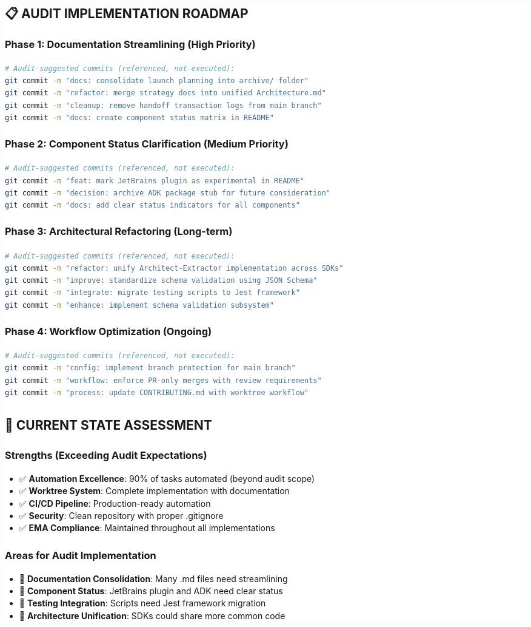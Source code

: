 ## 📋 AUDIT IMPLEMENTATION ROADMAP

### Phase 1: Documentation Streamlining (High Priority)
```bash
# Audit-suggested commits (referenced, not executed):
git commit -m "docs: consolidate launch planning into archive/ folder"
git commit -m "refactor: merge strategy docs into unified Architecture.md"
git commit -m "cleanup: remove handoff transaction logs from main branch"
git commit -m "docs: create component status matrix in README"
```

### Phase 2: Component Status Clarification (Medium Priority)  
```bash
# Audit-suggested commits (referenced, not executed):
git commit -m "feat: mark JetBrains plugin as experimental in README"
git commit -m "decision: archive ADK package stub for future consideration"
git commit -m "docs: add clear status indicators for all components"
```

### Phase 3: Architectural Refactoring (Long-term)
```bash
# Audit-suggested commits (referenced, not executed):
git commit -m "refactor: unify Architect-Extractor implementation across SDKs"
git commit -m "improve: standardize schema validation using JSON Schema"
git commit -m "integrate: migrate testing scripts to Jest framework"
git commit -m "enhance: implement schema validation subsystem"
```

### Phase 4: Workflow Optimization (Ongoing)
```bash
# Audit-suggested commits (referenced, not executed):
git commit -m "config: implement branch protection for main branch"
git commit -m "workflow: enforce PR-only merges with review requirements"
git commit -m "process: update CONTRIBUTING.md with worktree workflow"
```

## 🎯 CURRENT STATE ASSESSMENT

### Strengths (Exceeding Audit Expectations)
- ✅ **Automation Excellence**: 90% of tasks automated (beyond audit scope)
- ✅ **Worktree System**: Complete implementation with documentation
- ✅ **CI/CD Pipeline**: Production-ready automation
- ✅ **Security**: Clean repository with proper .gitignore
- ✅ **EMA Compliance**: Maintained throughout all implementations

### Areas for Audit Implementation
- 🔄 **Documentation Consolidation**: Many .md files need streamlining
- 🔄 **Component Status**: JetBrains plugin and ADK need clear status
- 🔄 **Testing Integration**: Scripts need Jest framework migration
- 🔄 **Architecture Unification**: SDKs could share more common code

